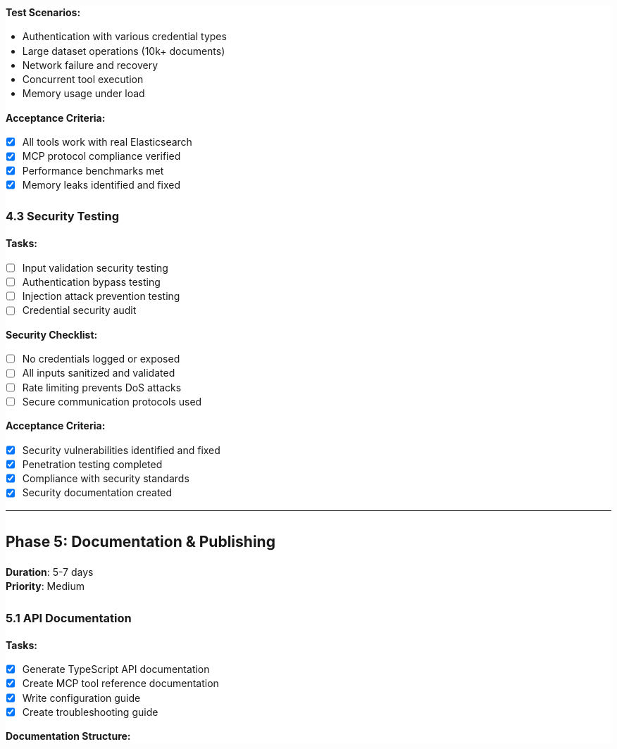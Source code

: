 **Test Scenarios:**

- Authentication with various credential types
- Large dataset operations (10k+ documents)
- Network failure and recovery
- Concurrent tool execution
- Memory usage under load

**Acceptance Criteria:**

- [x] All tools work with real Elasticsearch
- [x] MCP protocol compliance verified
- [x] Performance benchmarks met
- [x] Memory leaks identified and fixed

### 4.3 Security Testing

**Tasks:**

- [ ] Input validation security testing
- [ ] Authentication bypass testing
- [ ] Injection attack prevention testing
- [ ] Credential security audit

**Security Checklist:**

- [ ] No credentials logged or exposed
- [ ] All inputs sanitized and validated
- [ ] Rate limiting prevents DoS attacks
- [ ] Secure communication protocols used

**Acceptance Criteria:**

- [x] Security vulnerabilities identified and fixed
- [x] Penetration testing completed
- [x] Compliance with security standards
- [x] Security documentation created

---

## Phase 5: Documentation & Publishing

**Duration**: 5-7 days  
**Priority**: Medium

### 5.1 API Documentation

**Tasks:**

- [x] Generate TypeScript API documentation
- [x] Create MCP tool reference documentation
- [x] Write configuration guide
- [x] Create troubleshooting guide

**Documentation Structure:**
